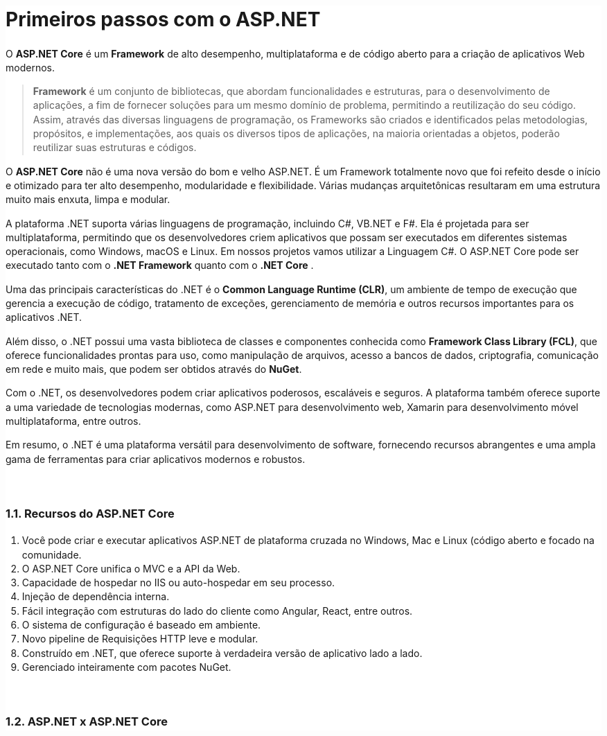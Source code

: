 <h1>Primeiros passos com o ASP.NET</h1>



O **ASP.NET Core** é um **Framework** de alto desempenho, multiplataforma e de código aberto para a criação de aplicativos Web modernos.

> **Framework** é um conjunto de bibliotecas, que abordam funcionalidades e estruturas, para o desenvolvimento de aplicações, a fim de fornecer soluções para um mesmo domínio de problema, permitindo a reutilização do seu código. Assim, através das diversas linguagens de programação, os Frameworks são criados e identificados pelas metodologias, propósitos, e implementações, aos quais os diversos tipos de aplicações, na maioria orientadas a objetos, poderão reutilizar suas estruturas e códigos.

O **ASP.NET Core** não é uma nova versão do bom e velho ASP.NET. É um Framework totalmente novo que foi refeito desde o início e otimizado para ter alto desempenho, modularidade e flexibilidade. Várias mudanças arquitetônicas resultaram em uma estrutura muito mais enxuta, limpa e modular. 

A plataforma .NET suporta várias linguagens de programação, incluindo C#, VB.NET e F#. Ela é projetada para ser multiplataforma, permitindo que os desenvolvedores criem aplicativos que possam ser executados em diferentes sistemas operacionais, como Windows, macOS e Linux. Em nossos projetos vamos utilizar a Linguagem C#. O ASP.NET Core pode ser executado tanto com o **.NET Framework** quanto com o **.NET Core** .

Uma das principais características do .NET é o **Common Language Runtime (CLR)**, um ambiente de tempo de execução que gerencia a execução de código, tratamento de exceções, gerenciamento de memória e outros recursos importantes para os aplicativos .NET.

Além disso, o .NET possui uma vasta biblioteca de classes e componentes conhecida como **Framework Class Library (FCL)**, que oferece funcionalidades prontas para uso, como manipulação de arquivos, acesso a bancos de dados, criptografia, comunicação em rede e muito mais, que podem ser obtidos através do **NuGet**.

Com o .NET, os desenvolvedores podem criar aplicativos poderosos, escaláveis e seguros. A plataforma também oferece suporte a uma variedade de tecnologias modernas, como ASP.NET para desenvolvimento web, Xamarin para desenvolvimento móvel multiplataforma, entre outros.

Em resumo, o .NET é uma plataforma versátil para desenvolvimento de software, fornecendo recursos abrangentes e uma ampla gama de ferramentas para criar aplicativos modernos e robustos.

<br />

<h3>1.1. Recursos do ASP.NET Core</h3>



1. Você pode criar e executar aplicativos ASP.NET de plataforma cruzada no Windows, Mac e Linux (código aberto e focado na comunidade.
2. O ASP.NET Core unifica o MVC e a API da Web. 
3. Capacidade de hospedar no IIS ou auto-hospedar em seu processo.
4. Injeção de dependência interna.
5. Fácil integração com estruturas do lado do cliente como Angular, React, entre outros.
6. O sistema de configuração é baseado em ambiente.
7. Novo pipeline de Requisições HTTP leve e modular.
8. Construído em .NET, que oferece suporte à verdadeira versão de aplicativo lado a lado.
9. Gerenciado inteiramente com pacotes NuGet.

<br />

<h3>1.2. ASP.NET x ASP.NET Core</h3>
